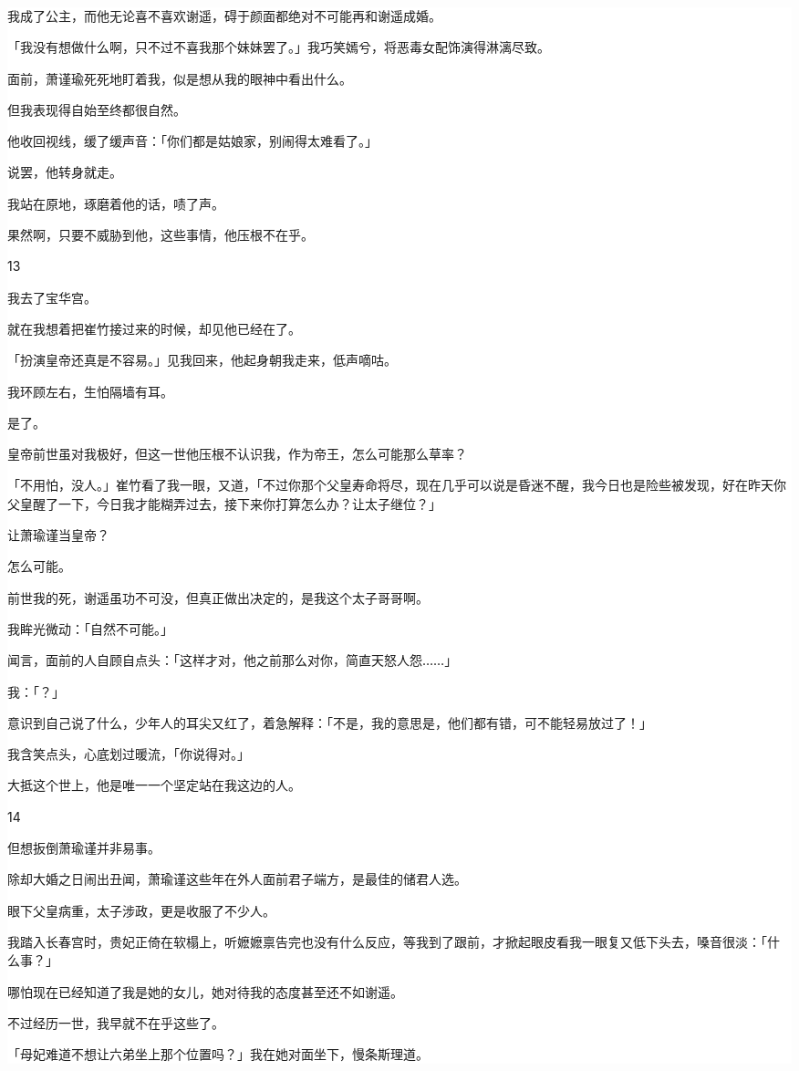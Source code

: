 我成了公主，而他无论喜不喜欢谢遥，碍于颜面都绝对不可能再和谢遥成婚。

「我没有想做什么啊，只不过不喜我那个妹妹罢了。」我巧笑嫣兮，将恶毒女配饰演得淋漓尽致。

面前，萧谨瑜死死地盯着我，似是想从我的眼神中看出什么。

但我表现得自始至终都很自然。

他收回视线，缓了缓声音：「你们都是姑娘家，别闹得太难看了。」

说罢，他转身就走。

我站在原地，琢磨着他的话，啧了声。

果然啊，只要不威胁到他，这些事情，他压根不在乎。

13

我去了宝华宫。

就在我想着把崔竹接过来的时候，却见他已经在了。

「扮演皇帝还真是不容易。」见我回来，他起身朝我走来，低声嘀咕。

我环顾左右，生怕隔墙有耳。

是了。

皇帝前世虽对我极好，但这一世他压根不认识我，作为帝王，怎么可能那么草率？

「不用怕，没人。」崔竹看了我一眼，又道，「不过你那个父皇寿命将尽，现在几乎可以说是昏迷不醒，我今日也是险些被发现，好在昨天你父皇醒了一下，今日我才能糊弄过去，接下来你打算怎么办？让太子继位？」

让萧瑜谨当皇帝？

怎么可能。

前世我的死，谢遥虽功不可没，但真正做出决定的，是我这个太子哥哥啊。

我眸光微动：「自然不可能。」

闻言，面前的人自顾自点头：「这样才对，他之前那么对你，简直天怒人怨……」

我：「？」

意识到自己说了什么，少年人的耳尖又红了，着急解释：「不是，我的意思是，他们都有错，可不能轻易放过了！」

我含笑点头，心底划过暖流，「你说得对。」

大抵这个世上，他是唯一一个坚定站在我这边的人。

14

但想扳倒萧瑜谨并非易事。

除却大婚之日闹出丑闻，萧瑜谨这些年在外人面前君子端方，是最佳的储君人选。

眼下父皇病重，太子涉政，更是收服了不少人。

我踏入长春宫时，贵妃正倚在软榻上，听嬷嬷禀告完也没有什么反应，等我到了跟前，才掀起眼皮看我一眼复又低下头去，嗓音很淡：「什么事？」

哪怕现在已经知道了我是她的女儿，她对待我的态度甚至还不如谢遥。

不过经历一世，我早就不在乎这些了。

「母妃难道不想让六弟坐上那个位置吗？」我在她对面坐下，慢条斯理道。
